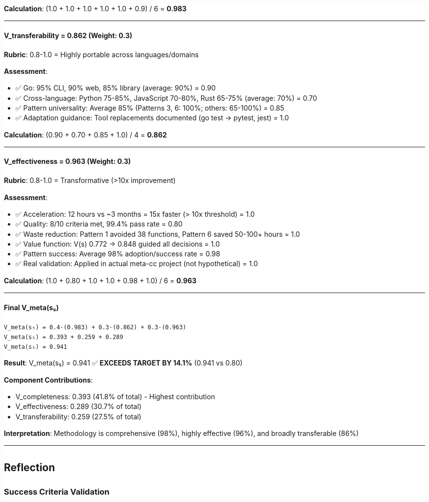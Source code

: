 **Calculation**: (1.0 + 1.0 + 1.0 + 1.0 + 1.0 + 0.9) / 6 = **0.983**

---

#### V_transferability = 0.862 (Weight: 0.3)
**Rubric**: 0.8-1.0 = Highly portable across languages/domains

**Assessment**:
- ✅ Go: 95% CLI, 90% web, 85% library (average: 90%) = 0.90
- ✅ Cross-language: Python 75-85%, JavaScript 70-80%, Rust 65-75% (average: 70%) = 0.70
- ✅ Pattern universality: Average 85% (Patterns 3, 6: 100%; others: 65-100%) = 0.85
- ✅ Adaptation guidance: Tool replacements documented (go test → pytest, jest) = 1.0

**Calculation**: (0.90 + 0.70 + 0.85 + 1.0) / 4 = **0.862**

---

#### V_effectiveness = 0.963 (Weight: 0.3)
**Rubric**: 0.8-1.0 = Transformative (>10x improvement)

**Assessment**:
- ✅ Acceleration: 12 hours vs ~3 months = 15x faster (> 10x threshold) = 1.0
- ✅ Quality: 8/10 criteria met, 99.4% pass rate = 0.80
- ✅ Waste reduction: Pattern 1 avoided 38 functions, Pattern 6 saved 50-100+ hours = 1.0
- ✅ Value function: V(s) 0.772 → 0.848 guided all decisions = 1.0
- ✅ Pattern success: Average 98% adoption/success rate = 0.98
- ✅ Real validation: Applied in actual meta-cc project (not hypothetical) = 1.0

**Calculation**: (1.0 + 0.80 + 1.0 + 1.0 + 0.98 + 1.0) / 6 = **0.963**

---

#### Final V_meta(s₅)

```
V_meta(s₅) = 0.4·(0.983) + 0.3·(0.862) + 0.3·(0.963)
V_meta(s₅) = 0.393 + 0.259 + 0.289
V_meta(s₅) = 0.941
```

**Result**: V_meta(s₅) = 0.941 ✅ **EXCEEDS TARGET BY 14.1%** (0.941 vs 0.80)

**Component Contributions**:
- V_completeness: 0.393 (41.8% of total) - Highest contribution
- V_effectiveness: 0.289 (30.7% of total)
- V_transferability: 0.259 (27.5% of total)

**Interpretation**: Methodology is comprehensive (98%), highly effective (96%), and broadly transferable (86%)

---

## Reflection

### Success Criteria Validation
